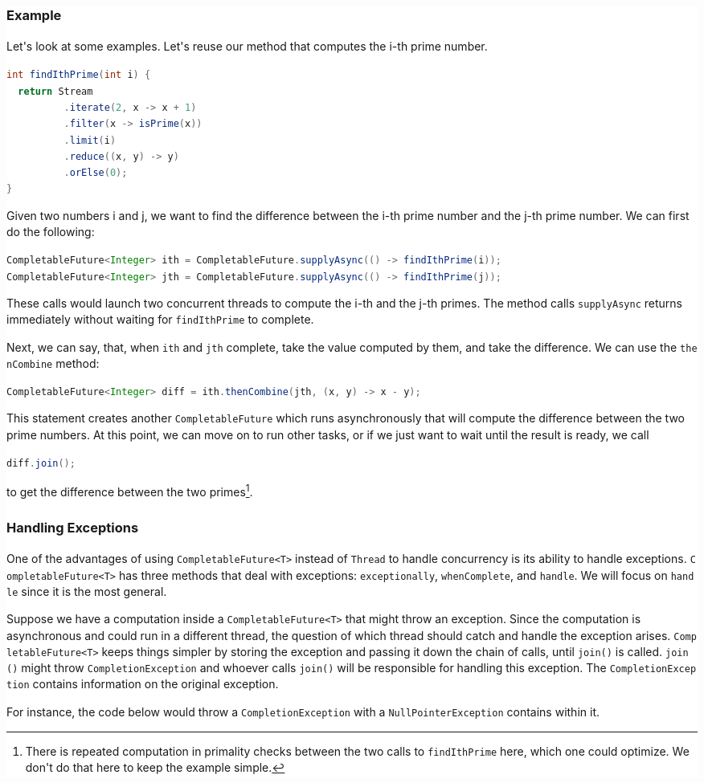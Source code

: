 ### Example

Let's look at some examples.  Let's reuse our method that computes the i-th prime number.

```Java
int findIthPrime(int i) {
  return Stream
          .iterate(2, x -> x + 1)
          .filter(x -> isPrime(x))
          .limit(i)
          .reduce((x, y) -> y)
          .orElse(0);
}
```

Given two numbers i and j, we want to find the difference between the i-th prime number and the j-th prime number.  We can first do the following:

```Java
CompletableFuture<Integer> ith = CompletableFuture.supplyAsync(() -> findIthPrime(i));
CompletableFuture<Integer> jth = CompletableFuture.supplyAsync(() -> findIthPrime(j));
```

These calls would launch two concurrent threads to compute the i-th and the j-th primes.   The method calls `supplyAsync` returns immediately without waiting for `findIthPrime` to complete.

Next, we can say, that, when `ith` and `jth` complete, take the value computed by them, and take the difference.  We can use the `thenCombine` method:
```Java
CompletableFuture<Integer> diff = ith.thenCombine(jth, (x, y) -> x - y);
```

This statement creates another `CompletableFuture` which runs asynchronously that will compute the difference between the two prime numbers.  At this point, we can move on to run other tasks, or if we just want to wait until the result is ready, we call
```Java
diff.join();
```

to get the difference between the two primes[^2].

[^2]: There is repeated computation in primality checks between the two calls to `findIthPrime` here, which one could optimize.  We don't do that here to keep the example simple.

### Handling Exceptions

One of the advantages of using `CompletableFuture<T>` instead of `Thread` to handle concurrency is its ability to handle exceptions.  `CompletableFuture<T>` has three methods that deal with exceptions: `exceptionally`, `whenComplete`, and `handle`.   We will focus on `handle` since it is the most general.

Suppose we have a computation inside a `CompletableFuture<T>` that might throw an exception.  Since the computation is asynchronous and could run in a different thread, the question of which thread should catch and handle the exception arises.  `CompletableFuture<T>` keeps things simpler by storing the exception and passing it down the chain of calls, until `join()` is called.  `join()` might throw `CompletionException` and whoever calls `join()` will be responsible for handling this exception.  The `CompletionException` contains information on the original exception.

For instance, the code below would throw a `CompletionException` with a `NullPointerException` contains within it.


[^1]: Actually, this is a `CompletionStage` which is a supertype of `CompletableFuture`.
[^3]: This is another instance where Java uses `null` to indicates a missing value.  We can't use `null` as a legit value due to this flawed design.